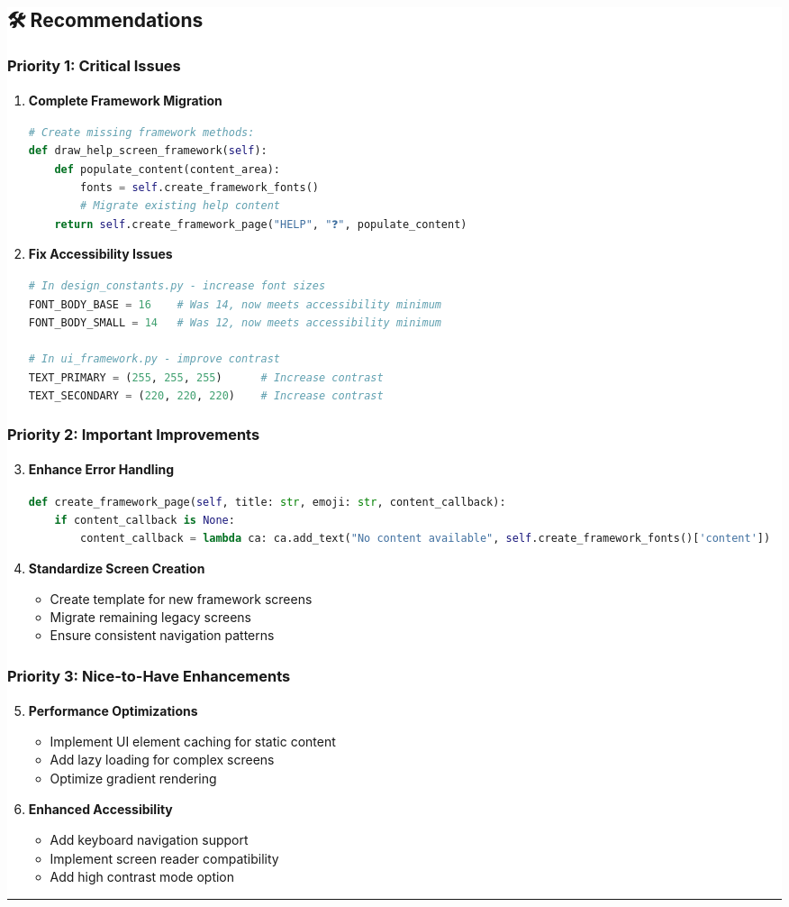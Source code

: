 ## 🛠️ **Recommendations**

### **Priority 1: Critical Issues**

1. **Complete Framework Migration**
   ```python
   # Create missing framework methods:
   def draw_help_screen_framework(self):
       def populate_content(content_area):
           fonts = self.create_framework_fonts()
           # Migrate existing help content
       return self.create_framework_page("HELP", "❓", populate_content)
   ```

2. **Fix Accessibility Issues**
   ```python
   # In design_constants.py - increase font sizes
   FONT_BODY_BASE = 16    # Was 14, now meets accessibility minimum
   FONT_BODY_SMALL = 14   # Was 12, now meets accessibility minimum
   
   # In ui_framework.py - improve contrast
   TEXT_PRIMARY = (255, 255, 255)      # Increase contrast
   TEXT_SECONDARY = (220, 220, 220)    # Increase contrast
   ```

### **Priority 2: Important Improvements**

3. **Enhance Error Handling**
   ```python
   def create_framework_page(self, title: str, emoji: str, content_callback):
       if content_callback is None:
           content_callback = lambda ca: ca.add_text("No content available", self.create_framework_fonts()['content'])
   ```

4. **Standardize Screen Creation**
   - Create template for new framework screens
   - Migrate remaining legacy screens
   - Ensure consistent navigation patterns

### **Priority 3: Nice-to-Have Enhancements**

5. **Performance Optimizations**
   - Implement UI element caching for static content
   - Add lazy loading for complex screens
   - Optimize gradient rendering

6. **Enhanced Accessibility**
   - Add keyboard navigation support
   - Implement screen reader compatibility
   - Add high contrast mode option

---
